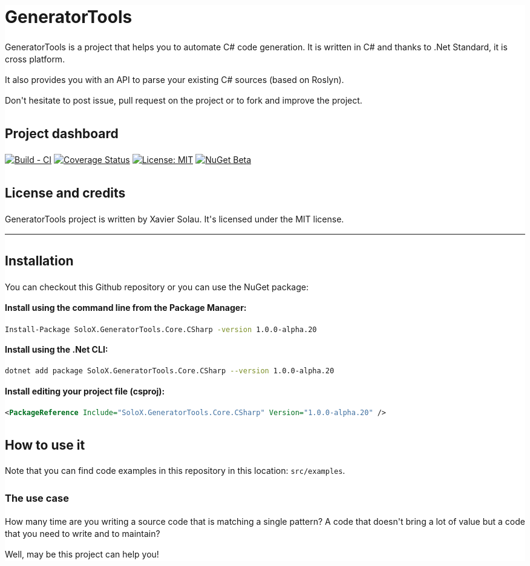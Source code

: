 # GeneratorTools

GeneratorTools is a project that helps you to automate C# code generation.
It is written in C# and thanks to .Net Standard, it is cross platform.

It also provides you with an API to parse your existing C# sources (based on Roslyn).

Don't hesitate to post issue, pull request on the project or to fork and improve the project.

## Project dashboard

[![Build - CI](https://github.com/xaviersolau/GeneratorTools/actions/workflows/build-ci.yml/badge.svg)](https://github.com/xaviersolau/GeneratorTools/actions/workflows/build-ci.yml)
[![Coverage Status](https://coveralls.io/repos/github/xaviersolau/GeneratorTools/badge.svg?branch=master)](https://coveralls.io/github/xaviersolau/GeneratorTools?branch=master)
[![License: MIT](https://img.shields.io/badge/License-MIT-blue.svg)](LICENSE)
[![NuGet Beta](https://img.shields.io/nuget/vpre/SoloX.GeneratorTools.Core.CSharp.svg)](https://www.nuget.org/packages/SoloX.GeneratorTools.Core.CSharp)

## License and credits

GeneratorTools project is written by Xavier Solau. It's licensed under the MIT license.

 * * *

## Installation

You can checkout this Github repository or you can use the NuGet package:

**Install using the command line from the Package Manager:**
```bash
Install-Package SoloX.GeneratorTools.Core.CSharp -version 1.0.0-alpha.20
```

**Install using the .Net CLI:**
```bash
dotnet add package SoloX.GeneratorTools.Core.CSharp --version 1.0.0-alpha.20
```

**Install editing your project file (csproj):**
```xml
<PackageReference Include="SoloX.GeneratorTools.Core.CSharp" Version="1.0.0-alpha.20" />
```

## How to use it

Note that you can find code examples in this repository in this location: `src/examples`.

### The use case

How many time are you writing a source code that is matching a single pattern?
A code that doesn't bring a lot of value but a code that you need to write and to maintain?

Well, may be this project can help you!
